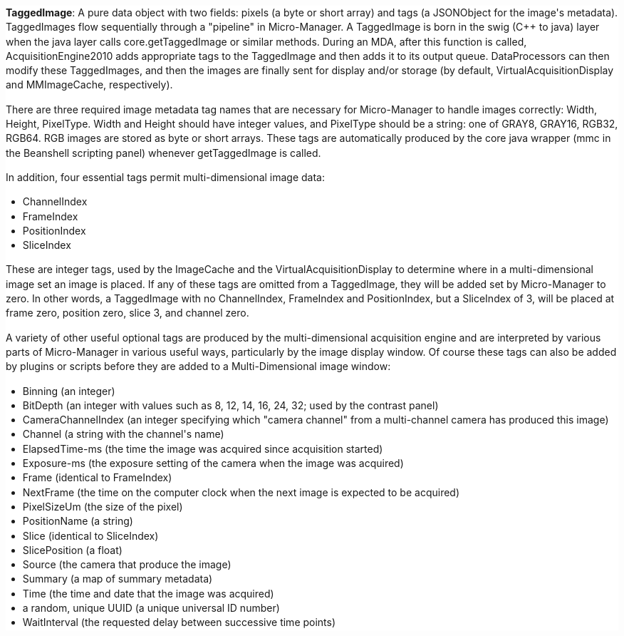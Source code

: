 **TaggedImage**: A pure data object with two fields: pixels (a byte or
short array) and tags (a JSONObject for the image's metadata).
TaggedImages flow sequentially through a "pipeline" in Micro-Manager. A
TaggedImage is born in the swig (C++ to java) layer when the java layer
calls core.getTaggedImage or similar methods. During an MDA, after this
function is called, AcquisitionEngine2010 adds appropriate tags to the
TaggedImage and then adds it to its output queue. DataProcessors can
then modify these TaggedImages, and then the images are finally sent for
display and/or storage (by default, VirtualAcquisitionDisplay and
MMImageCache, respectively).

There are three required image metadata tag names that are necessary for
Micro-Manager to handle images correctly: Width, Height, PixelType.
Width and Height should have integer values, and PixelType should be a
string: one of GRAY8, GRAY16, RGB32, RGB64. RGB images are stored as
byte or short arrays. These tags are automatically produced by the core
java wrapper (mmc in the Beanshell scripting panel) whenever
getTaggedImage is called.

In addition, four essential tags permit multi-dimensional image data:

-   ChannelIndex
-   FrameIndex
-   PositionIndex
-   SliceIndex

These are integer tags, used by the ImageCache and the
VirtualAcquisitionDisplay to determine where in a multi-dimensional
image set an image is placed. If any of these tags are omitted from a
TaggedImage, they will be added set by Micro-Manager to zero. In other
words, a TaggedImage with no ChannelIndex, FrameIndex and PositionIndex,
but a SliceIndex of 3, will be placed at frame zero, position zero,
slice 3, and channel zero.

A variety of other useful optional tags are produced by the
multi-dimensional acquisition engine and are interpreted by various
parts of Micro-Manager in various useful ways, particularly by the image
display window. Of course these tags can also be added by plugins or
scripts before they are added to a Multi-Dimensional image window:

-   Binning (an integer)
-   BitDepth (an integer with values such as 8, 12, 14, 16, 24, 32; used
    by the contrast panel)
-   CameraChannelIndex (an integer specifying which "camera channel"
    from a multi-channel camera has produced this image)
-   Channel (a string with the channel's name)
-   ElapsedTime-ms (the time the image was acquired since acquisition
    started)
-   Exposure-ms (the exposure setting of the camera when the image was
    acquired)
-   Frame (identical to FrameIndex)
-   NextFrame (the time on the computer clock when the next image is
    expected to be acquired)
-   PixelSizeUm (the size of the pixel)
-   PositionName (a string)
-   Slice (identical to SliceIndex)
-   SlicePosition (a float)
-   Source (the camera that produce the image)
-   Summary (a map of summary metadata)
-   Time (the time and date that the image was acquired)
-   a random, unique UUID (a unique universal ID number)
-   WaitInterval (the requested delay between successive time points)
